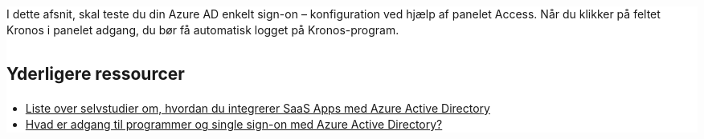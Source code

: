 I dette afsnit, skal teste du din Azure AD enkelt sign-on – konfiguration ved hjælp af panelet Access.
Når du klikker på feltet Kronos i panelet adgang, du bør få automatisk logget på Kronos-program.


## <a name="additional-resources"></a>Yderligere ressourcer

* [Liste over selvstudier om, hvordan du integrerer SaaS Apps med Azure Active Directory](active-directory-saas-tutorial-list.md)
* [Hvad er adgang til programmer og single sign-on med Azure Active Directory?](active-directory-appssoaccess-whatis.md)





[1]: ./media/active-directory-saas-kronos-tutorial/tutorial_general_01.png
[2]: ./media/active-directory-saas-kronos-tutorial/tutorial_general_02.png
[3]: ./media/active-directory-saas-kronos-tutorial/tutorial_general_03.png
[4]: ./media/active-directory-saas-kronos-tutorial/tutorial_general_04.png

[6]: ./media/active-directory-saas-kronos-tutorial/tutorial_general_05.png
[10]: ./media/active-directory-saas-kronos-tutorial/tutorial_general_06.png
[11]: ./media/active-directory-saas-kronos-tutorial/tutorial_general_07.png
[20]: ./media/active-directory-saas-kronos-tutorial/tutorial_general_100.png

[200]: ./media/active-directory-saas-kronos-tutorial/tutorial_general_200.png
[201]: ./media/active-directory-saas-kronos-tutorial/tutorial_general_201.png
[203]: ./media/active-directory-saas-kronos-tutorial/tutorial_general_203.png
[204]: ./media/active-directory-saas-kronos-tutorial/tutorial_general_204.png
[205]: ./media/active-directory-saas-kronos-tutorial/tutorial_general_205.png
